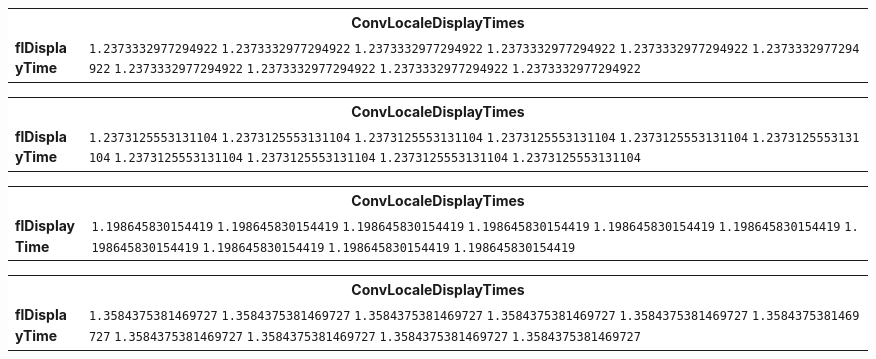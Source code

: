 
<table><tr><th colspan="100%">ConvLocaleDisplayTimes</th></tr><tr><td><b>flDisplayTime</b></td><td><code>1.2373332977294922</code>
<code>1.2373332977294922</code>
<code>1.2373332977294922</code>
<code>1.2373332977294922</code>
<code>1.2373332977294922</code>
<code>1.2373332977294922</code>
<code>1.2373332977294922</code>
<code>1.2373332977294922</code>
<code>1.2373332977294922</code>
<code>1.2373332977294922</code>
</td></tr></table>


<table><tr><th colspan="100%">ConvLocaleDisplayTimes</th></tr><tr><td><b>flDisplayTime</b></td><td><code>1.2373125553131104</code>
<code>1.2373125553131104</code>
<code>1.2373125553131104</code>
<code>1.2373125553131104</code>
<code>1.2373125553131104</code>
<code>1.2373125553131104</code>
<code>1.2373125553131104</code>
<code>1.2373125553131104</code>
<code>1.2373125553131104</code>
<code>1.2373125553131104</code>
</td></tr></table>


<table><tr><th colspan="100%">ConvLocaleDisplayTimes</th></tr><tr><td><b>flDisplayTime</b></td><td><code>1.198645830154419</code>
<code>1.198645830154419</code>
<code>1.198645830154419</code>
<code>1.198645830154419</code>
<code>1.198645830154419</code>
<code>1.198645830154419</code>
<code>1.198645830154419</code>
<code>1.198645830154419</code>
<code>1.198645830154419</code>
<code>1.198645830154419</code>
</td></tr></table>


<table><tr><th colspan="100%">ConvLocaleDisplayTimes</th></tr><tr><td><b>flDisplayTime</b></td><td><code>1.3584375381469727</code>
<code>1.3584375381469727</code>
<code>1.3584375381469727</code>
<code>1.3584375381469727</code>
<code>1.3584375381469727</code>
<code>1.3584375381469727</code>
<code>1.3584375381469727</code>
<code>1.3584375381469727</code>
<code>1.3584375381469727</code>
<code>1.3584375381469727</code>
</td></tr></table>

